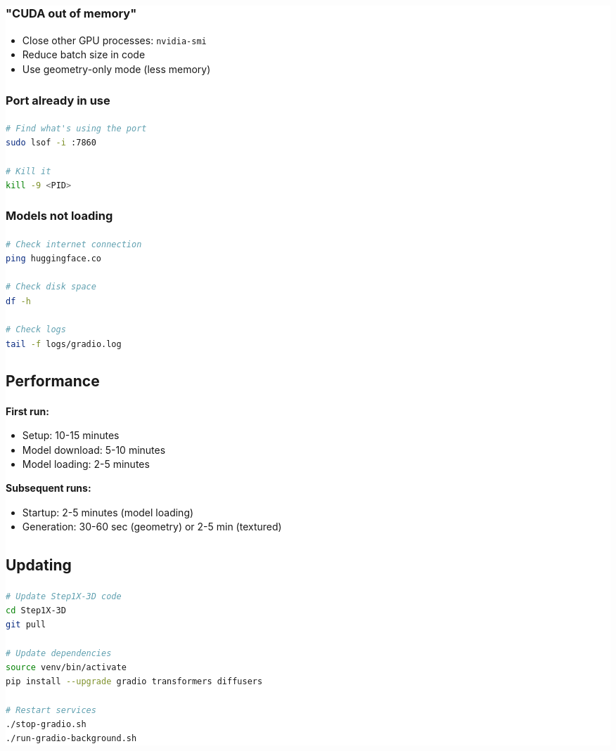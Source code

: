 ### "CUDA out of memory"

- Close other GPU processes: `nvidia-smi`
- Reduce batch size in code
- Use geometry-only mode (less memory)

### Port already in use

```bash
# Find what's using the port
sudo lsof -i :7860

# Kill it
kill -9 <PID>
```

### Models not loading

```bash
# Check internet connection
ping huggingface.co

# Check disk space
df -h

# Check logs
tail -f logs/gradio.log
```

## Performance

**First run:**
- Setup: 10-15 minutes
- Model download: 5-10 minutes
- Model loading: 2-5 minutes

**Subsequent runs:**
- Startup: 2-5 minutes (model loading)
- Generation: 30-60 sec (geometry) or 2-5 min (textured)

## Updating

```bash
# Update Step1X-3D code
cd Step1X-3D
git pull

# Update dependencies
source venv/bin/activate
pip install --upgrade gradio transformers diffusers

# Restart services
./stop-gradio.sh
./run-gradio-background.sh
```
